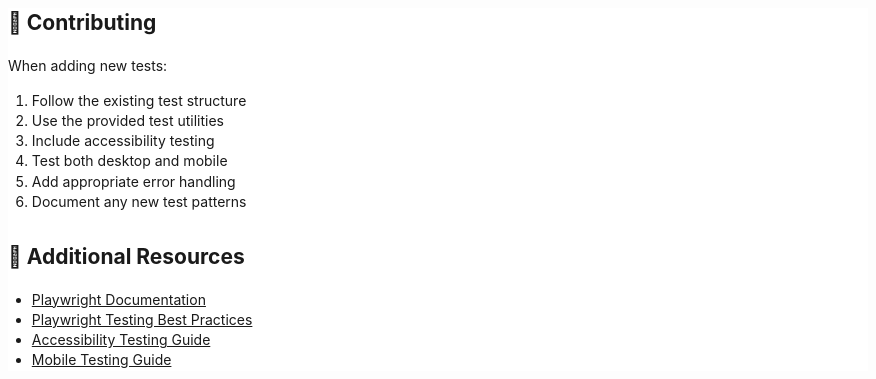 ## 🤝 Contributing

When adding new tests:

1. Follow the existing test structure
2. Use the provided test utilities
3. Include accessibility testing
4. Test both desktop and mobile
5. Add appropriate error handling
6. Document any new test patterns

## 📖 Additional Resources

- [Playwright Documentation](https://playwright.dev/)
- [Playwright Testing Best Practices](https://playwright.dev/docs/best-practices)
- [Accessibility Testing Guide](https://playwright.dev/docs/accessibility-testing)
- [Mobile Testing Guide](https://playwright.dev/docs/mobile)
